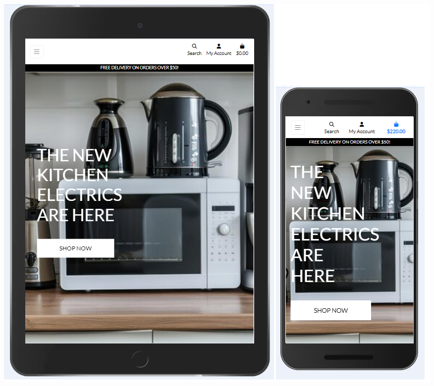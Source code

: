 ![Home Page Tablet](documentation/screenshots/tablet/home_page_tablet.png) ![Home Page Mobile](documentation/screenshots/mobile/home_page_mobile.png)